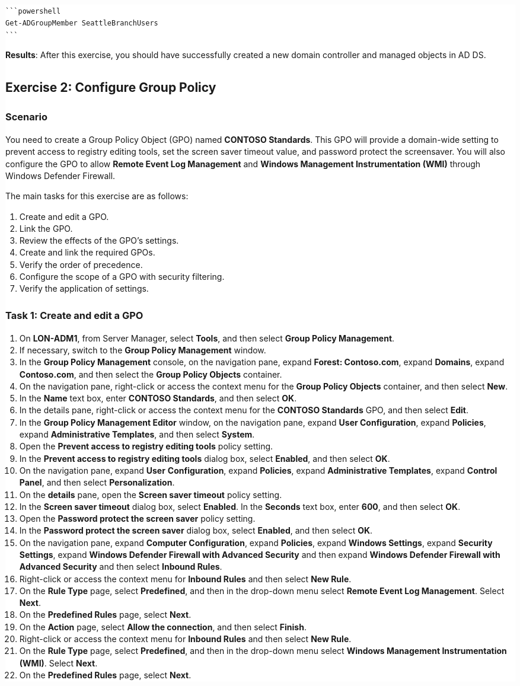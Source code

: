     ```powershell
    Get-ADGroupMember SeattleBranchUsers
    ```

**Results**: After this exercise, you should have successfully created a new domain controller and managed objects in AD DS.

## Exercise 2: Configure Group Policy

### Scenario

You need to create a Group Policy Object (GPO) named **CONTOSO Standards**. This GPO will provide a domain-wide setting to prevent access to registry editing tools, set the screen saver timeout value, and password protect the screensaver. You will also configure the GPO to allow **Remote Event Log Management** and **Windows Management Instrumentation (WMI)** through Windows Defender Firewall.

The main tasks for this exercise are as follows:

1. Create and edit a GPO.
1. Link the GPO.
1. Review the effects of the GPO’s settings.
1. Create and link the required GPOs.
1. Verify the order of precedence.
1. Configure the scope of a GPO with security filtering.
1. Verify the application of settings.

### Task 1: Create and edit a GPO

1. On **LON-ADM1**, from Server Manager, select **Tools**, and then select **Group Policy Management**.
2. If necessary, switch to the **Group Policy Management** window.
3. In the **Group Policy Management** console, on the navigation pane, expand **Forest: Contoso.com**, expand **Domains**, expand **Contoso.com**, and then select the **Group Policy Objects** container.
4. On the navigation pane, right-click or access the context menu for the **Group Policy Objects** container, and then select **New**.
5. In the **Name** text box, enter **CONTOSO Standards**, and then select **OK**.
6. In the details pane, right-click or access the context menu for the **CONTOSO Standards** GPO, and then select **Edit**.
7. In the **Group Policy Management Editor** window, on the navigation pane, expand **User Configuration**, expand **Policies**, expand **Administrative Templates**, and then select **System**.
8. Open the **Prevent access to registry editing tools** policy setting.
9. In the **Prevent access to registry editing tools** dialog box, select **Enabled**, and then select **OK**.
10. On the navigation pane, expand **User** **Configuration**, expand **Policies**, expand **Administrative Templates**, expand **Control Panel**, and then select **Personalization**.
11. On the **details** pane, open the **Screen saver timeout** policy setting.
12. In the **Screen saver timeout** dialog box, select **Enabled**. In the **Seconds** text box, enter **600**, and then select **OK**. 
13. Open the **Password protect the screen saver** policy setting.
14. In the **Password protect the screen saver** dialog box, select **Enabled**, and then select **OK**.
15. On the navigation pane, expand **Computer Configuration**, expand **Policies**, expand **Windows Settings**, expand **Security Settings**, expand **Windows Defender Firewall with Advanced Security** and then expand **Windows Defender Firewall with Advanced Security** and then select **Inbound Rules**.
16. Right-click or access the context menu for **Inbound Rules** and then select **New Rule**.
17. On the **Rule Type** page, select **Predefined**, and then in the drop-down menu select **Remote Event Log Management**. Select **Next**.
18. On the **Predefined Rules** page, select **Next**.
19. On the **Action** page, select **Allow the connection**, and then select **Finish**.
20. Right-click or access the context menu for **Inbound Rules** and then select **New Rule**.
21. On the **Rule Type** page, select **Predefined**, and then in the drop-down menu select **Windows Management Instrumentation (WMI)**. Select **Next**.
22. On the **Predefined Rules** page, select **Next**.